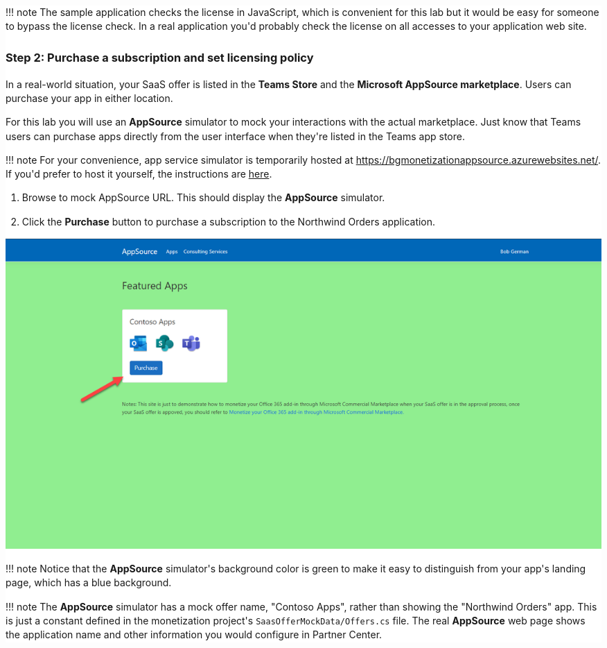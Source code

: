 !!! note
    The sample application checks the license in JavaScript, which is convenient for this lab but it would be easy for someone to bypass the license check. In a real application you'd probably check the license on all accesses to your application web site.

### Step 2: Purchase a subscription and set licensing policy

In a real-world situation, your SaaS offer is listed in the **Teams Store** and the **Microsoft AppSource marketplace**. Users can purchase your app in either location. 

For this lab you will use an **AppSource** simulator to mock your interactions with the actual marketplace. Just know that Teams users can purchase apps directly from the user interface when they're listed in the Teams app store.

!!! note
    For your convenience, app service simulator is temporarily hosted at https://bgmonetizationappsource.azurewebsites.net/. If you'd prefer to host it yourself, the instructions are [here](../../docs/MonetizationLabSetup.md).

1. Browse to mock AppSource URL. This should display the **AppSource** simulator. 

2. Click the **Purchase** button to purchase a subscription to the Northwind Orders application.

![Run application](../../assets/screenshots/08-202-RunApp-2.png)

!!! note
    Notice that the **AppSource** simulator's background color is green to make it easy to distinguish from your app's landing page, which has a blue background.

!!! note
    The **AppSource** simulator has a mock offer name, "Contoso Apps", rather than showing the "Northwind Orders" app. This is just a constant defined in the monetization project's `SaasOfferMockData/Offers.cs` file.
    The real **AppSource** web page shows the application name and other information you would configure in Partner Center.

